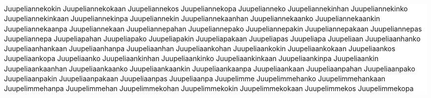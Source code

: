 Juupeliannekokin
Juupeliannekokaan
Juupeliannekos
Juupeliannekopa
Juupelianneko
Juupeliannekinhan
Juupeliannekinko
Juupeliannekinkaan
Juupeliannekinpa
Juupeliannekin
Juupeliannekaanhan
Juupeliannekaanko
Juupeliannekaankin
Juupeliannekaanpa
Juupeliannekaan
Juupeliannepahan
Juupeliannepako
Juupeliannepakin
Juupeliannepakaan
Juupeliannepas
Juupeliannepa
Juupeliapahan
Juupeliapako
Juupeliapakin
Juupeliapakaan
Juupeliapas
Juupeliapa
Juupeliaan
Juupeliaanhanko
Juupeliaanhankaan
Juupeliaanhanpa
Juupeliaanhan
Juupeliaankohan
Juupeliaankokin
Juupeliaankokaan
Juupeliaankos
Juupeliaankopa
Juupeliaanko
Juupeliaankinhan
Juupeliaankinko
Juupeliaankinkaan
Juupeliaankinpa
Juupeliaankin
Juupeliaankaanhan
Juupeliaankaanko
Juupeliaankaankin
Juupeliaankaanpa
Juupeliaankaan
Juupeliaanpahan
Juupeliaanpako
Juupeliaanpakin
Juupeliaanpakaan
Juupeliaanpas
Juupeliaanpa
Juupelimme
Juupelimmehanko
Juupelimmehankaan
Juupelimmehanpa
Juupelimmehan
Juupelimmekohan
Juupelimmekokin
Juupelimmekokaan
Juupelimmekos
Juupelimmekopa